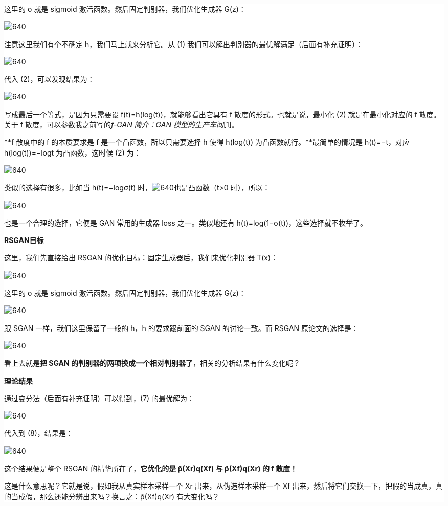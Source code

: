 这里的 σ 就是 sigmoid 激活函数。然后固定判别器，我们优化生成器 G(z)：

![640](https://ss.csdn.net/p?https://mmbiz.qpic.cn/mmbiz_png/VBcD02jFhgn9ejkicpmOyuhWWFbrBQSwyt0ib3d21CEgFxo6kJOZjGSutM3UFQ9ia4zsbAVa27WBHH56w6hibbrmZA/640)

注意这里我们有个不确定 h，我们马上就来分析它。从 (1) 我们可以解出判别器的最优解满足（后面有补充证明）：

![640](https://ss.csdn.net/p?https://mmbiz.qpic.cn/mmbiz_png/VBcD02jFhgn9ejkicpmOyuhWWFbrBQSwyLXfSFQC7qmibKM7dQIx3rVm2jtCDicbeYLgx7MQibOXafVcUu5lyicibxeQ/640)

代入 (2)，可以发现结果为：

![640](https://ss.csdn.net/p?https://mmbiz.qpic.cn/mmbiz_png/VBcD02jFhgn9ejkicpmOyuhWWFbrBQSwyzcDtb8TMnmILfndBanrNvaHk7FeE1P3biaw1ico0aP2deB19M65yqh3Q/640)

写成最后一个等式，是因为只需要设 f(t)=h(log(t))，就能够看出它具有 f 散度的形式。也就是说，最小化 (2) 就是在最小化对应的 f 散度。关于 f 散度，可以参数我之前写的*f-GAN 简介：GAN 模型的生产车间*[1]。

**f 散度中的 f 的本质要求是 f 是一个凸函数，所以只需要选择 h 使得 h(log(t)) 为凸函数就行。**最简单的情况是 h(t)=−t，对应 h(log(t))=−logt 为凸函数，这时候 (2) 为：

![640](https://ss.csdn.net/p?https://mmbiz.qpic.cn/mmbiz_png/VBcD02jFhgn9ejkicpmOyuhWWFbrBQSwykg0KaqT2fXwP4M0bibyum3IUGhpJFz3aXYUcGUSZNqib7yvgpdaVzbWQ/640)

类似的选择有很多，比如当 h(t)=−logσ(t) 时，![640](https://ss.csdn.net/p?https://mmbiz.qpic.cn/mmbiz_png/VBcD02jFhgn9ejkicpmOyuhWWFbrBQSwyt0c8pP0ItYT8XSDLW5oxIz2uXicrgQeN5LzacsrRnW1kLp6c7Xw3LCw/640)也是凸函数（t>0 时），所以：

![640](https://ss.csdn.net/p?https://mmbiz.qpic.cn/mmbiz_png/VBcD02jFhgn9ejkicpmOyuhWWFbrBQSwyhgJUhuBAia5ibqcpqKk05N559FSjBC3YmrskribsYmDSOywhETGgN2Eww/640)

也是一个合理的选择，它便是 GAN 常用的生成器 loss 之一。类似地还有 h(t)=log(1−σ(t))，这些选择就不枚举了。

**RSGAN目标**

这里，我们先直接给出 RSGAN 的优化目标：固定生成器后，我们来优化判别器 T(x)：

![640](https://ss.csdn.net/p?https://mmbiz.qpic.cn/mmbiz_png/VBcD02jFhgn9ejkicpmOyuhWWFbrBQSwyObQRVeqLibyiasFEZ51IXAfoT7TFAZnbrH6mjLnSliaj6lkovYynGAtJA/640)

这里的 σ 就是 sigmoid 激活函数。然后固定判别器，我们优化生成器 G(z)：

![640](https://ss.csdn.net/p?https://mmbiz.qpic.cn/mmbiz_png/VBcD02jFhgn9ejkicpmOyuhWWFbrBQSwyhhPtTOBFzOibXTwwgk23A78zETNViacqcwBAoHf4HhXibuMjcRseM9shg/640)

跟 SGAN 一样，我们这里保留了一般的 h，h 的要求跟前面的 SGAN 的讨论一致。而 RSGAN 原论文的选择是：

![640](https://ss.csdn.net/p?https://mmbiz.qpic.cn/mmbiz_png/VBcD02jFhgn9ejkicpmOyuhWWFbrBQSwy8rxg6spZPrBJibOuiaklFqDyxMxuiae4IlY3ujed4Cl8K8flY0T0XlvqQ/640)

看上去就是**把 SGAN 的判别器的两项换成一个相对判别器了**，相关的分析结果有什么变化呢？

**理论结果**

通过变分法（后面有补充证明）可以得到，(7) 的最优解为：

![640](https://ss.csdn.net/p?https://mmbiz.qpic.cn/mmbiz_png/VBcD02jFhgn9ejkicpmOyuhWWFbrBQSwyiaqItJl4w5sqOyzEuaTmLoKpYVsvxHVth5CyGxv9pH2wAsDEukf50ibw/640)

代入到 (8)，结果是：

![640](https://ss.csdn.net/p?https://mmbiz.qpic.cn/mmbiz_png/VBcD02jFhgn9ejkicpmOyuhWWFbrBQSwyMSia6YnSs9WQJMfeDB8dV1DyvgphxhsY4MXa9BAN4KibTticuhQcPZZ8w/640)

这个结果便是整个 RSGAN 的精华所在了，**它优化的是 p̃(Xr)q(Xf) 与 p̃(Xf)q(Xr) 的 f 散度！**

这是什么意思呢？它就是说，假如我从真实样本采样一个 Xr 出来，从伪造样本采样一个 Xf 出来，然后将它们交换一下，把假的当成真，真的当成假，那么还能分辨出来吗？换言之：p̃(Xf)q(Xr) 有大变化吗？
